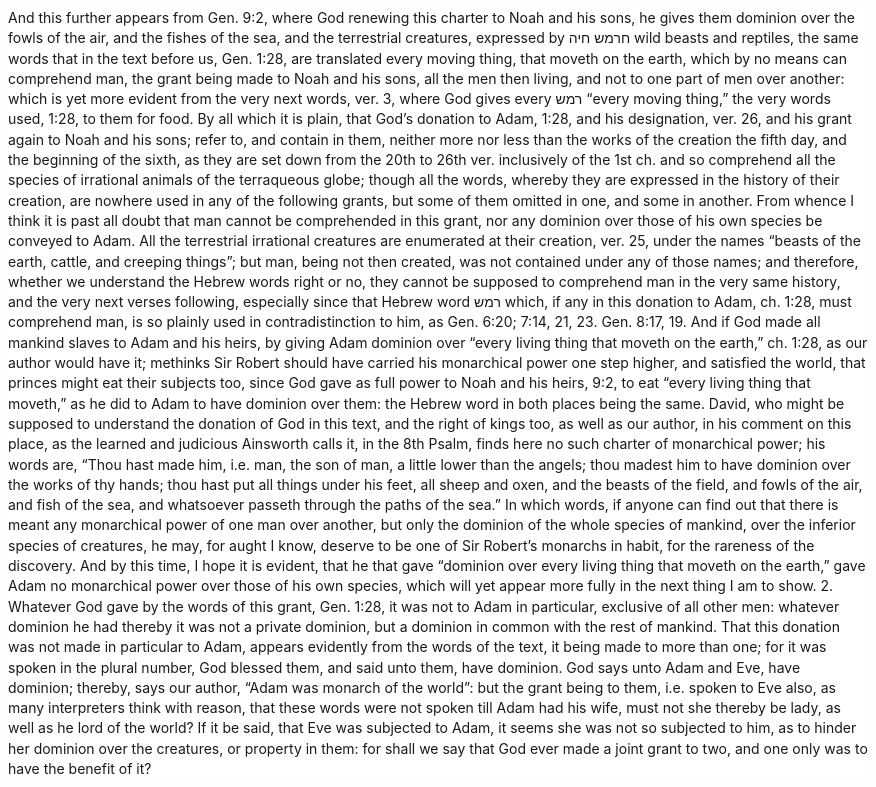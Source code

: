 And this further appears from Gen. 9:2, where God renewing this charter to Noah and his sons, he gives them dominion over the fowls of the air, and the fishes of the sea, and the terrestrial creatures, expressed by חרמש חיה wild beasts and reptiles, the same words that in the text before us, Gen. 1:28, are translated every moving thing, that moveth on the earth, which by no means can comprehend man, the grant being made to Noah and his sons, all the men then living, and not to one part of men over another: which is yet more evident from the very next words, ver. 3, where God gives every רמש “every moving thing,” the very words used, 1:28, to them for food. By all which it is plain, that God’s donation to Adam, 1:28, and his designation, ver. 26, and his grant again to Noah and his sons; refer to, and contain in them, neither more nor less than the works of the creation the fifth day, and the beginning of the sixth, as they are set down from the 20th to 26th ver. inclusively of the 1st ch. and so comprehend all the species of irrational animals of the terraqueous globe; though all the words, whereby they are expressed in the history of their creation, are nowhere used in any of the following grants, but some of them omitted in one, and some in another. From whence I think it is past all doubt that man cannot be comprehended in this grant, nor any dominion over those of his own species be conveyed to Adam. All the terrestrial irrational creatures are enumerated at their creation, ver. 25, under the names “beasts of the earth, cattle, and creeping things”; but man, being not then created, was not contained under any of those names; and therefore, whether we understand the Hebrew words right or no, they cannot be supposed to comprehend man in the very same history, and the very next verses following, especially since that Hebrew word רמש which, if any in this donation to Adam, ch. 1:28, must comprehend man, is so plainly used in contradistinction to him, as Gen. 6:20; 7:14, 21, 23. Gen. 8:17, 19. And if God made all mankind slaves to Adam and his heirs, by giving Adam dominion over “every living thing that moveth on the earth,” ch. 1:28, as our author would have it; methinks Sir Robert should have carried his monarchical power one step higher, and satisfied the world, that princes might eat their subjects too, since God gave as full power to Noah and his heirs, 9:2, to eat “every living thing that moveth,” as he did to Adam to have dominion over them: the Hebrew word in both places being the same.
David, who might be supposed to understand the donation of God in this text, and the right of kings too, as well as our author, in his comment on this place, as the learned and judicious Ainsworth calls it, in the 8th Psalm, finds here no such charter of monarchical power; his words are, “Thou hast made him, i.e. man, the son of man, a little lower than the angels; thou madest him to have dominion over the works of thy hands; thou hast put all things under his feet, all sheep and oxen, and the beasts of the field, and fowls of the air, and fish of the sea, and whatsoever passeth through the paths of the sea.” In which words, if anyone can find out that there is meant any monarchical power of one man over another, but only the dominion of the whole species of mankind, over the inferior species of creatures, he may, for aught I know, deserve to be one of Sir Robert’s monarchs in habit, for the rareness of the discovery. And by this time, I hope it is evident, that he that gave “dominion over every living thing that moveth on the earth,” gave Adam no monarchical power over those of his own species, which will yet appear more fully in the next thing I am to show.
2. Whatever God gave by the words of this grant, Gen. 1:28, it was not to Adam in particular, exclusive of all other men: whatever dominion he had thereby it was not a private dominion, but a dominion in common with the rest of mankind. That this donation was not made in particular to Adam, appears evidently from the words of the text, it being made to more than one; for it was spoken in the plural number, God blessed them, and said unto them, have dominion. God says unto Adam and Eve, have dominion; thereby, says our author, “Adam was monarch of the world”: but the grant being to them, i.e. spoken to Eve also, as many interpreters think with reason, that these words were not spoken till Adam had his wife, must not she thereby be lady, as well as he lord of the world? If it be said, that Eve was subjected to Adam, it seems she was not so subjected to him, as to hinder her dominion over the creatures, or property in them: for shall we say that God ever made a joint grant to two, and one only was to have the benefit of it?